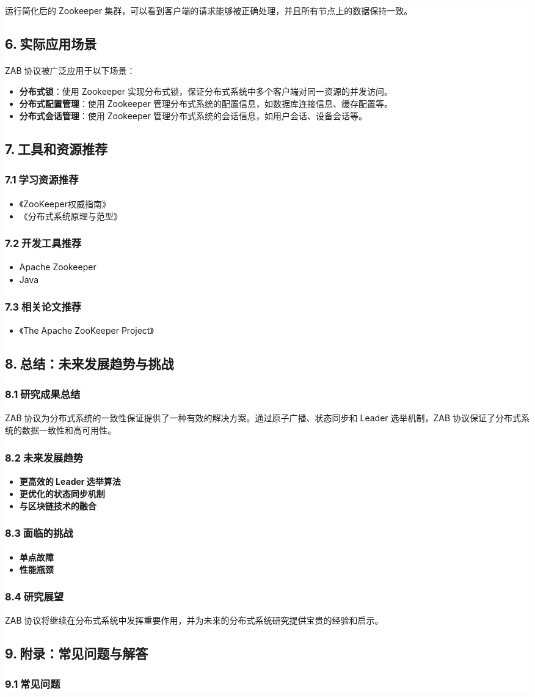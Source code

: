 运行简化后的 Zookeeper 集群，可以看到客户端的请求能够被正确处理，并且所有节点上的数据保持一致。

## 6. 实际应用场景

ZAB 协议被广泛应用于以下场景：

- **分布式锁**：使用 Zookeeper 实现分布式锁，保证分布式系统中多个客户端对同一资源的并发访问。
- **分布式配置管理**：使用 Zookeeper 管理分布式系统的配置信息，如数据库连接信息、缓存配置等。
- **分布式会话管理**：使用 Zookeeper 管理分布式系统的会话信息，如用户会话、设备会话等。

## 7. 工具和资源推荐

### 7.1 学习资源推荐

- 《ZooKeeper权威指南》
- 《分布式系统原理与范型》

### 7.2 开发工具推荐

- Apache Zookeeper
- Java

### 7.3 相关论文推荐

- 《The Apache ZooKeeper Project》

## 8. 总结：未来发展趋势与挑战

### 8.1 研究成果总结

ZAB 协议为分布式系统的一致性保证提供了一种有效的解决方案。通过原子广播、状态同步和 Leader 选举机制，ZAB 协议保证了分布式系统的数据一致性和高可用性。

### 8.2 未来发展趋势

- **更高效的 Leader 选举算法**
- **更优化的状态同步机制**
- **与区块链技术的融合**

### 8.3 面临的挑战

- **单点故障**
- **性能瓶颈**

### 8.4 研究展望

ZAB 协议将继续在分布式系统中发挥重要作用，并为未来的分布式系统研究提供宝贵的经验和启示。

## 9. 附录：常见问题与解答

### 9.1 常见问题
